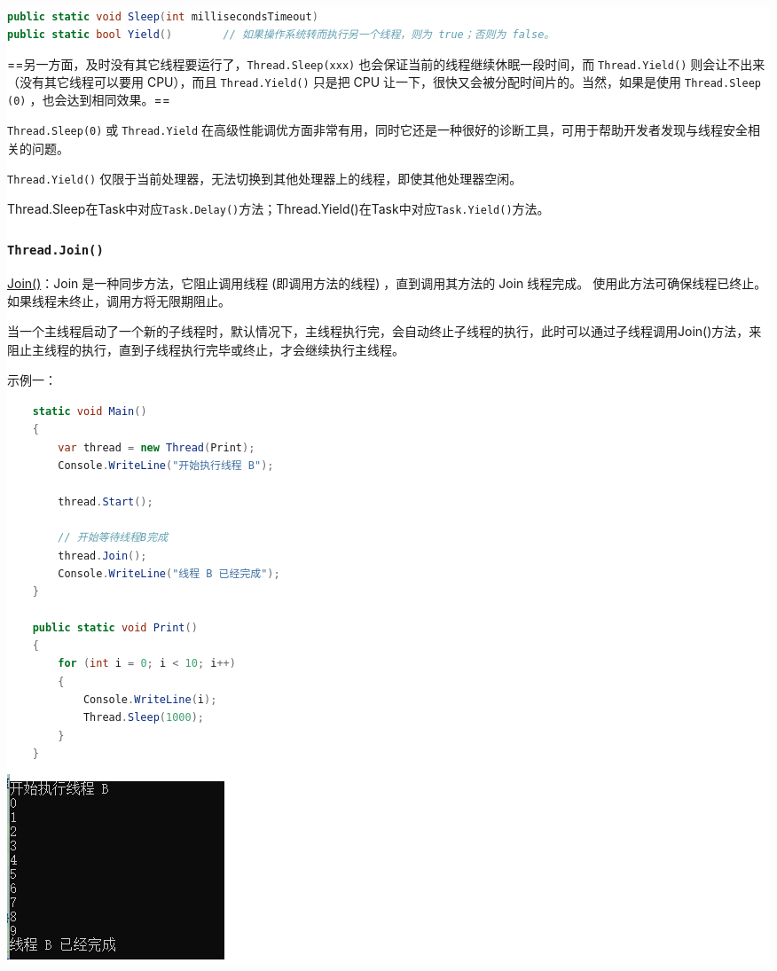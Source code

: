 ```csharp
public static void Sleep(int millisecondsTimeout)
public static bool Yield()        // 如果操作系统转而执行另一个线程，则为 true；否则为 false。
```

==另一方面，及时没有其它线程要运行了，`Thread.Sleep(xxx)` 也会保证当前的线程继续休眠一段时间，而 `Thread.Yield()` 则会让不出来（没有其它线程可以要用 CPU），而且 `Thread.Yield()` 只是把 CPU 让一下，很快又会被分配时间片的。当然，如果是使用 `Thread.Sleep(0)` ，也会达到相同效果。==

`Thread.Sleep(0)` 或 `Thread.Yield` 在高级性能调优方面非常有用，同时它还是一种很好的诊断工具，可用于帮助开发者发现与线程安全相关的问题。

`Thread.Yield()` 仅限于当前处理器，无法切换到其他处理器上的线程，即使其他处理器空闲。

Thread.Sleep在Task中对应`Task.Delay()`方法；Thread.Yield()在Task中对应`Task.Yield()`方法。

### `Thread.Join()`

[Join()](https://learn.microsoft.com/zh-cn/dotnet/api/system.threading.thread.join?view=net-9.0#system-threading-thread-join)：Join 是一种同步方法，它阻止调用线程 (即调用方法的线程) ，直到调用其方法的 Join 线程完成。 使用此方法可确保线程已终止。 如果线程未终止，调用方将无限期阻止。

当一个主线程启动了一个新的子线程时，默认情况下，主线程执行完，会自动终止子线程的执行，此时可以通过子线程调用Join()方法，来阻止主线程的执行，直到子线程执行完毕或终止，才会继续执行主线程。

示例一：

```csharp
    static void Main()
    {
        var thread = new Thread(Print);
        Console.WriteLine("开始执行线程 B");

        thread.Start();

        // 开始等待线程B完成
        thread.Join();
        Console.WriteLine("线程 B 已经完成");
    }

    public static void Print()
    {
        for (int i = 0; i < 10; i++)
        {
            Console.WriteLine(i);
            Thread.Sleep(1000);
        }
    }
```

![image-20220327120102986](./assets/image-20220327120102986.png)
